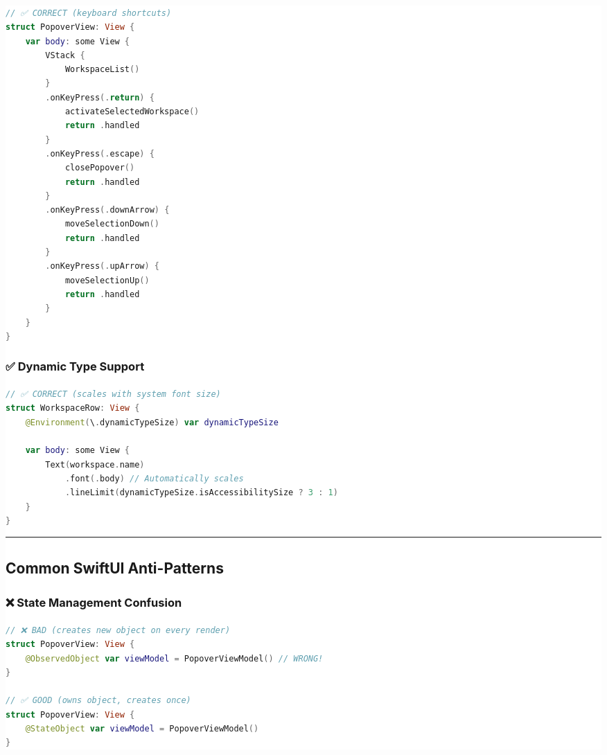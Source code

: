 ```swift
// ✅ CORRECT (keyboard shortcuts)
struct PopoverView: View {
    var body: some View {
        VStack {
            WorkspaceList()
        }
        .onKeyPress(.return) {
            activateSelectedWorkspace()
            return .handled
        }
        .onKeyPress(.escape) {
            closePopover()
            return .handled
        }
        .onKeyPress(.downArrow) {
            moveSelectionDown()
            return .handled
        }
        .onKeyPress(.upArrow) {
            moveSelectionUp()
            return .handled
        }
    }
}
```

### ✅ Dynamic Type Support

```swift
// ✅ CORRECT (scales with system font size)
struct WorkspaceRow: View {
    @Environment(\.dynamicTypeSize) var dynamicTypeSize

    var body: some View {
        Text(workspace.name)
            .font(.body) // Automatically scales
            .lineLimit(dynamicTypeSize.isAccessibilitySize ? 3 : 1)
    }
}
```

---

## Common SwiftUI Anti-Patterns

### ❌ State Management Confusion

```swift
// ❌ BAD (creates new object on every render)
struct PopoverView: View {
    @ObservedObject var viewModel = PopoverViewModel() // WRONG!
}

// ✅ GOOD (owns object, creates once)
struct PopoverView: View {
    @StateObject var viewModel = PopoverViewModel()
}
```
